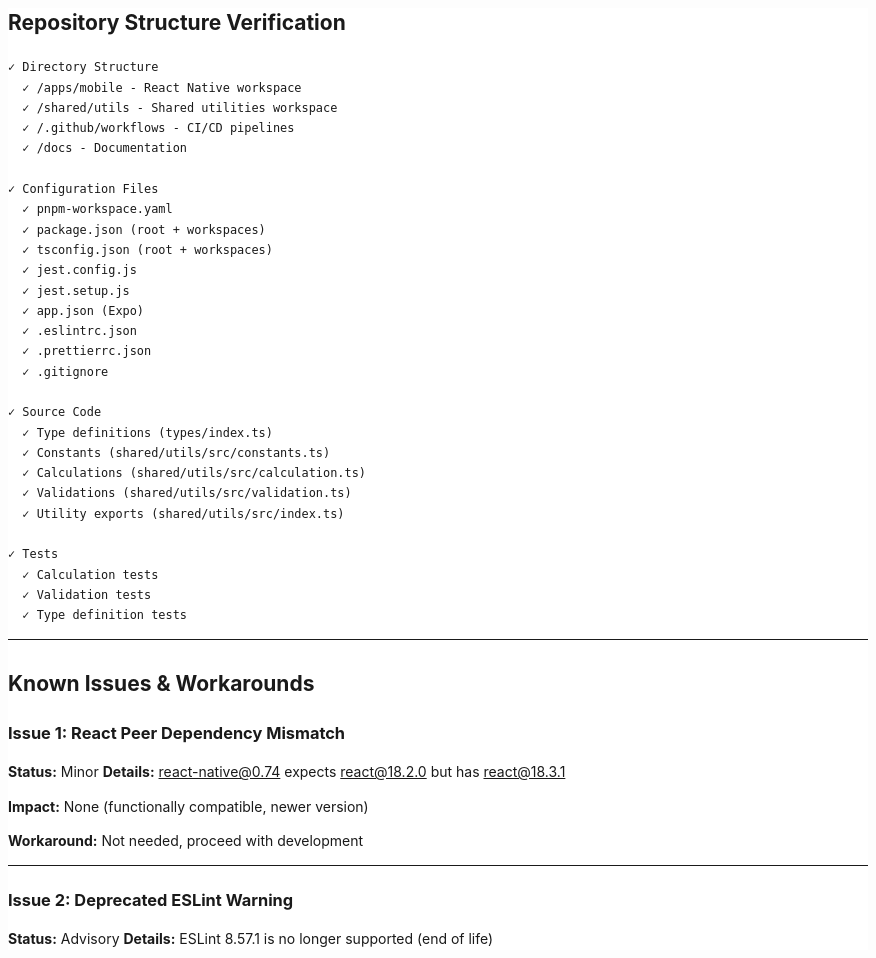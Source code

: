 
## Repository Structure Verification

```
✓ Directory Structure
  ✓ /apps/mobile - React Native workspace
  ✓ /shared/utils - Shared utilities workspace
  ✓ /.github/workflows - CI/CD pipelines
  ✓ /docs - Documentation

✓ Configuration Files
  ✓ pnpm-workspace.yaml
  ✓ package.json (root + workspaces)
  ✓ tsconfig.json (root + workspaces)
  ✓ jest.config.js
  ✓ jest.setup.js
  ✓ app.json (Expo)
  ✓ .eslintrc.json
  ✓ .prettierrc.json
  ✓ .gitignore

✓ Source Code
  ✓ Type definitions (types/index.ts)
  ✓ Constants (shared/utils/src/constants.ts)
  ✓ Calculations (shared/utils/src/calculation.ts)
  ✓ Validations (shared/utils/src/validation.ts)
  ✓ Utility exports (shared/utils/src/index.ts)

✓ Tests
  ✓ Calculation tests
  ✓ Validation tests
  ✓ Type definition tests
```

---

## Known Issues & Workarounds

### Issue 1: React Peer Dependency Mismatch

**Status:** Minor
**Details:** react-native@0.74 expects react@18.2.0 but has react@18.3.1

**Impact:** None (functionally compatible, newer version)

**Workaround:** Not needed, proceed with development

---

### Issue 2: Deprecated ESLint Warning

**Status:** Advisory
**Details:** ESLint 8.57.1 is no longer supported (end of life)
